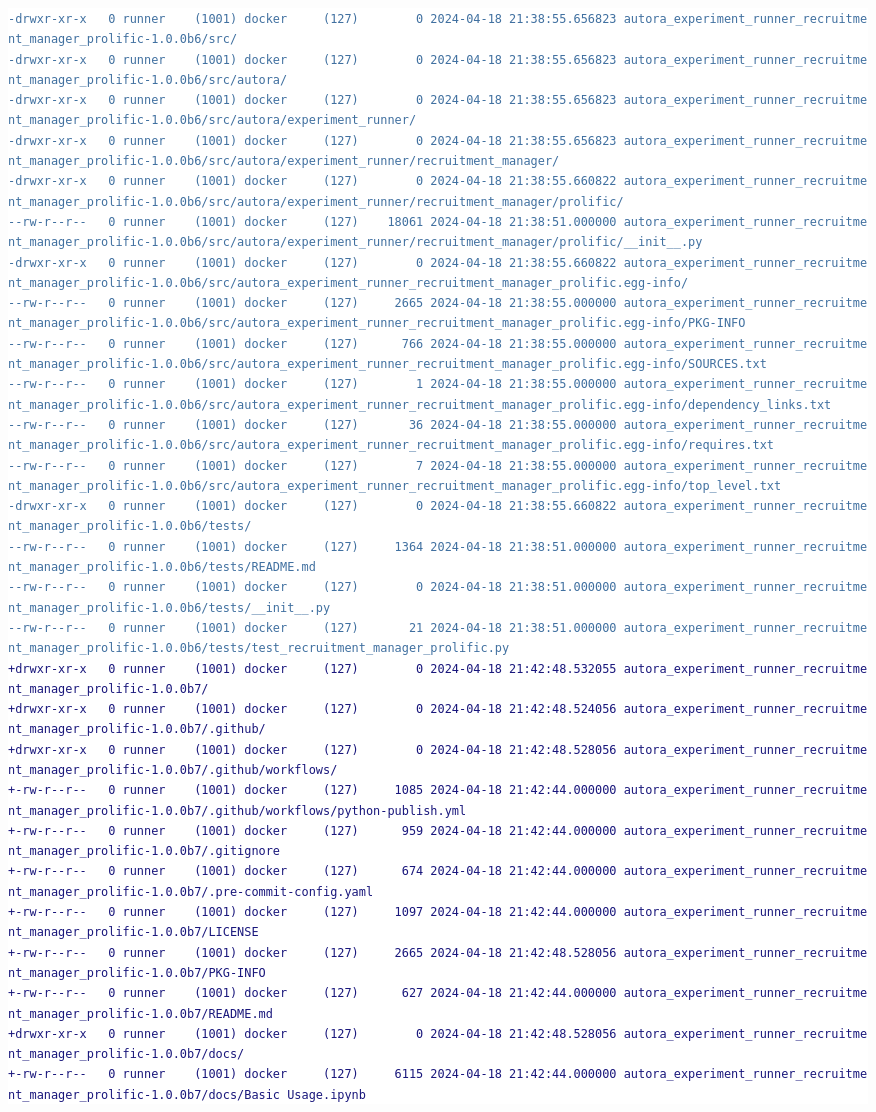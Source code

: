```diff
-drwxr-xr-x   0 runner    (1001) docker     (127)        0 2024-04-18 21:38:55.656823 autora_experiment_runner_recruitment_manager_prolific-1.0.0b6/src/
-drwxr-xr-x   0 runner    (1001) docker     (127)        0 2024-04-18 21:38:55.656823 autora_experiment_runner_recruitment_manager_prolific-1.0.0b6/src/autora/
-drwxr-xr-x   0 runner    (1001) docker     (127)        0 2024-04-18 21:38:55.656823 autora_experiment_runner_recruitment_manager_prolific-1.0.0b6/src/autora/experiment_runner/
-drwxr-xr-x   0 runner    (1001) docker     (127)        0 2024-04-18 21:38:55.656823 autora_experiment_runner_recruitment_manager_prolific-1.0.0b6/src/autora/experiment_runner/recruitment_manager/
-drwxr-xr-x   0 runner    (1001) docker     (127)        0 2024-04-18 21:38:55.660822 autora_experiment_runner_recruitment_manager_prolific-1.0.0b6/src/autora/experiment_runner/recruitment_manager/prolific/
--rw-r--r--   0 runner    (1001) docker     (127)    18061 2024-04-18 21:38:51.000000 autora_experiment_runner_recruitment_manager_prolific-1.0.0b6/src/autora/experiment_runner/recruitment_manager/prolific/__init__.py
-drwxr-xr-x   0 runner    (1001) docker     (127)        0 2024-04-18 21:38:55.660822 autora_experiment_runner_recruitment_manager_prolific-1.0.0b6/src/autora_experiment_runner_recruitment_manager_prolific.egg-info/
--rw-r--r--   0 runner    (1001) docker     (127)     2665 2024-04-18 21:38:55.000000 autora_experiment_runner_recruitment_manager_prolific-1.0.0b6/src/autora_experiment_runner_recruitment_manager_prolific.egg-info/PKG-INFO
--rw-r--r--   0 runner    (1001) docker     (127)      766 2024-04-18 21:38:55.000000 autora_experiment_runner_recruitment_manager_prolific-1.0.0b6/src/autora_experiment_runner_recruitment_manager_prolific.egg-info/SOURCES.txt
--rw-r--r--   0 runner    (1001) docker     (127)        1 2024-04-18 21:38:55.000000 autora_experiment_runner_recruitment_manager_prolific-1.0.0b6/src/autora_experiment_runner_recruitment_manager_prolific.egg-info/dependency_links.txt
--rw-r--r--   0 runner    (1001) docker     (127)       36 2024-04-18 21:38:55.000000 autora_experiment_runner_recruitment_manager_prolific-1.0.0b6/src/autora_experiment_runner_recruitment_manager_prolific.egg-info/requires.txt
--rw-r--r--   0 runner    (1001) docker     (127)        7 2024-04-18 21:38:55.000000 autora_experiment_runner_recruitment_manager_prolific-1.0.0b6/src/autora_experiment_runner_recruitment_manager_prolific.egg-info/top_level.txt
-drwxr-xr-x   0 runner    (1001) docker     (127)        0 2024-04-18 21:38:55.660822 autora_experiment_runner_recruitment_manager_prolific-1.0.0b6/tests/
--rw-r--r--   0 runner    (1001) docker     (127)     1364 2024-04-18 21:38:51.000000 autora_experiment_runner_recruitment_manager_prolific-1.0.0b6/tests/README.md
--rw-r--r--   0 runner    (1001) docker     (127)        0 2024-04-18 21:38:51.000000 autora_experiment_runner_recruitment_manager_prolific-1.0.0b6/tests/__init__.py
--rw-r--r--   0 runner    (1001) docker     (127)       21 2024-04-18 21:38:51.000000 autora_experiment_runner_recruitment_manager_prolific-1.0.0b6/tests/test_recruitment_manager_prolific.py
+drwxr-xr-x   0 runner    (1001) docker     (127)        0 2024-04-18 21:42:48.532055 autora_experiment_runner_recruitment_manager_prolific-1.0.0b7/
+drwxr-xr-x   0 runner    (1001) docker     (127)        0 2024-04-18 21:42:48.524056 autora_experiment_runner_recruitment_manager_prolific-1.0.0b7/.github/
+drwxr-xr-x   0 runner    (1001) docker     (127)        0 2024-04-18 21:42:48.528056 autora_experiment_runner_recruitment_manager_prolific-1.0.0b7/.github/workflows/
+-rw-r--r--   0 runner    (1001) docker     (127)     1085 2024-04-18 21:42:44.000000 autora_experiment_runner_recruitment_manager_prolific-1.0.0b7/.github/workflows/python-publish.yml
+-rw-r--r--   0 runner    (1001) docker     (127)      959 2024-04-18 21:42:44.000000 autora_experiment_runner_recruitment_manager_prolific-1.0.0b7/.gitignore
+-rw-r--r--   0 runner    (1001) docker     (127)      674 2024-04-18 21:42:44.000000 autora_experiment_runner_recruitment_manager_prolific-1.0.0b7/.pre-commit-config.yaml
+-rw-r--r--   0 runner    (1001) docker     (127)     1097 2024-04-18 21:42:44.000000 autora_experiment_runner_recruitment_manager_prolific-1.0.0b7/LICENSE
+-rw-r--r--   0 runner    (1001) docker     (127)     2665 2024-04-18 21:42:48.528056 autora_experiment_runner_recruitment_manager_prolific-1.0.0b7/PKG-INFO
+-rw-r--r--   0 runner    (1001) docker     (127)      627 2024-04-18 21:42:44.000000 autora_experiment_runner_recruitment_manager_prolific-1.0.0b7/README.md
+drwxr-xr-x   0 runner    (1001) docker     (127)        0 2024-04-18 21:42:48.528056 autora_experiment_runner_recruitment_manager_prolific-1.0.0b7/docs/
+-rw-r--r--   0 runner    (1001) docker     (127)     6115 2024-04-18 21:42:44.000000 autora_experiment_runner_recruitment_manager_prolific-1.0.0b7/docs/Basic Usage.ipynb
```